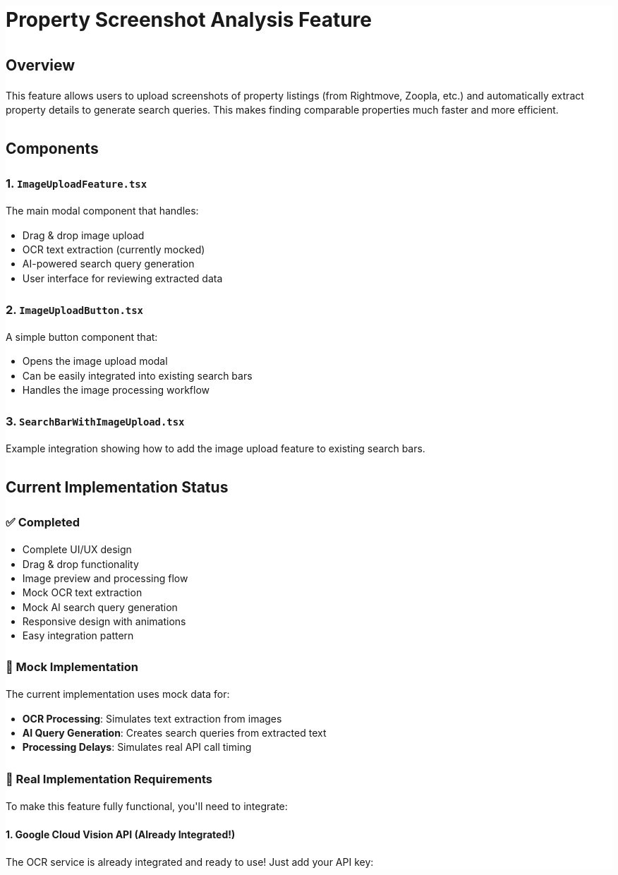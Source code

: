 # Property Screenshot Analysis Feature

## Overview
This feature allows users to upload screenshots of property listings (from Rightmove, Zoopla, etc.) and automatically extract property details to generate search queries. This makes finding comparable properties much faster and more efficient.

## Components

### 1. `ImageUploadFeature.tsx`
The main modal component that handles:
- Drag & drop image upload
- OCR text extraction (currently mocked)
- AI-powered search query generation
- User interface for reviewing extracted data

### 2. `ImageUploadButton.tsx`
A simple button component that:
- Opens the image upload modal
- Can be easily integrated into existing search bars
- Handles the image processing workflow

### 3. `SearchBarWithImageUpload.tsx`
Example integration showing how to add the image upload feature to existing search bars.

## Current Implementation Status

### ✅ Completed
- Complete UI/UX design
- Drag & drop functionality
- Image preview and processing flow
- Mock OCR text extraction
- Mock AI search query generation
- Responsive design with animations
- Easy integration pattern

### 🔄 Mock Implementation
The current implementation uses mock data for:
- **OCR Processing**: Simulates text extraction from images
- **AI Query Generation**: Creates search queries from extracted text
- **Processing Delays**: Simulates real API call timing

### 🚀 Real Implementation Requirements

To make this feature fully functional, you'll need to integrate:

#### 1. Google Cloud Vision API (Already Integrated!)
The OCR service is already integrated and ready to use! Just add your API key:
